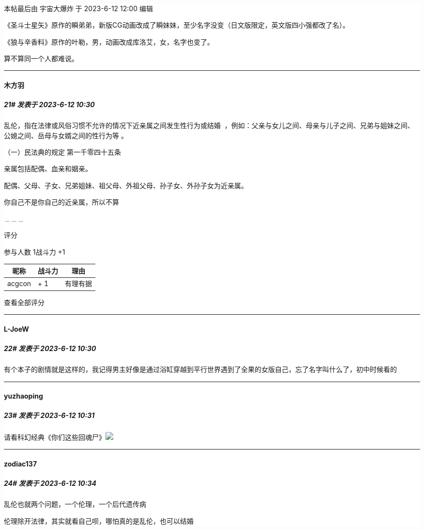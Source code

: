  本帖最后由 宇宙大爆炸 于 2023-6-12 12:00 编辑 

《圣斗士星矢》原作的瞬弟弟，新版CG动画改成了瞬妹妹，至少名字没变（日文版限定，英文版四小强都改了名）。

《狼与辛香料》原作的叶勒，男，动画改成库洛艾，女，名字也变了。

算不算同一个人都难说。

*****

####  木方羽  
##### 21#       发表于 2023-6-12 10:30

乱伦，指在法律或风俗习惯不允许的情况下近亲属之间发生性行为或结婚  ，例如：父亲与女儿之间、母亲与儿子之间、兄弟与姐妹之间、公媳之间、岳母与女婿之间的性行为等 。

（一）民法典的规定 第一千零四十五条

亲属包括配偶、血亲和姻亲。

配偶、父母、子女、兄弟姐妹、祖父母、外祖父母、孙子女、外孙子女为近亲属。

你自己不是你自己的近亲属，所以不算

﹍﹍﹍

评分

 参与人数 1战斗力 +1

|昵称|战斗力|理由|
|----|---|---|
| acgcon| + 1|有理有据|

查看全部评分

*****

####  L-JoeW  
##### 22#       发表于 2023-6-12 10:30

有个本子的剧情就是这样的，我记得男主好像是通过浴缸穿越到平行世界遇到了全果的女版自己，忘了名字叫什么了，初中时候看的

*****

####  yuzhaoping  
##### 23#       发表于 2023-6-12 10:31

请看科幻经典《你们这些回魂尸》<img src="https://static.saraba1st.com/image/smiley/face2017/082.png" referrerpolicy="no-referrer">

*****

####  zodiac137  
##### 24#       发表于 2023-6-12 10:34

乱伦也就两个问题，一个伦理，一个后代遗传病

伦理除开法律，其实就看自己呗，哪怕真的是乱伦，也可以结婚
